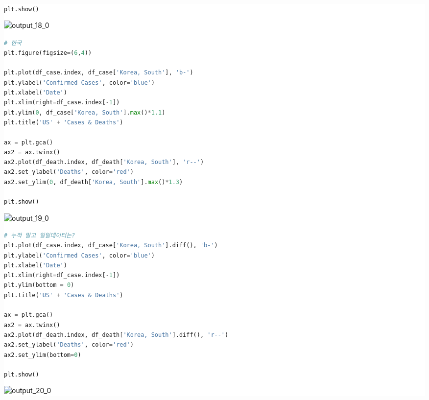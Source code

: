 ```python
plt.show()
```


![output_18_0](https://user-images.githubusercontent.com/77723966/112796363-d6efad00-90a4-11eb-9862-cf0bcd25d670.png)




```python
# 한국
plt.figure(figsize=(6,4))

plt.plot(df_case.index, df_case['Korea, South'], 'b-')
plt.ylabel('Confirmed Cases', color='blue')
plt.xlabel('Date')
plt.xlim(right=df_case.index[-1])
plt.ylim(0, df_case['Korea, South'].max()*1.1)
plt.title('US' + 'Cases & Deaths')

ax = plt.gca()
ax2 = ax.twinx()
ax2.plot(df_death.index, df_death['Korea, South'], 'r--')
ax2.set_ylabel('Deaths', color='red')
ax2.set_ylim(0, df_death['Korea, South'].max()*1.3)

plt.show()
```


![output_19_0](https://user-images.githubusercontent.com/77723966/112796369-d9520700-90a4-11eb-87d8-d0d91f878ba1.png)




```python
# 누적 말고 일일데이터는?
plt.plot(df_case.index, df_case['Korea, South'].diff(), 'b-')
plt.ylabel('Confirmed Cases', color='blue')
plt.xlabel('Date')
plt.xlim(right=df_case.index[-1])
plt.ylim(bottom = 0)
plt.title('US' + 'Cases & Deaths')

ax = plt.gca()
ax2 = ax.twinx()
ax2.plot(df_death.index, df_death['Korea, South'].diff(), 'r--')
ax2.set_ylabel('Deaths', color='red')
ax2.set_ylim(bottom=0)

plt.show()
```


![output_20_0](https://user-images.githubusercontent.com/77723966/112796377-dce58e00-90a4-11eb-9337-c6c81a7e52d4.png)
